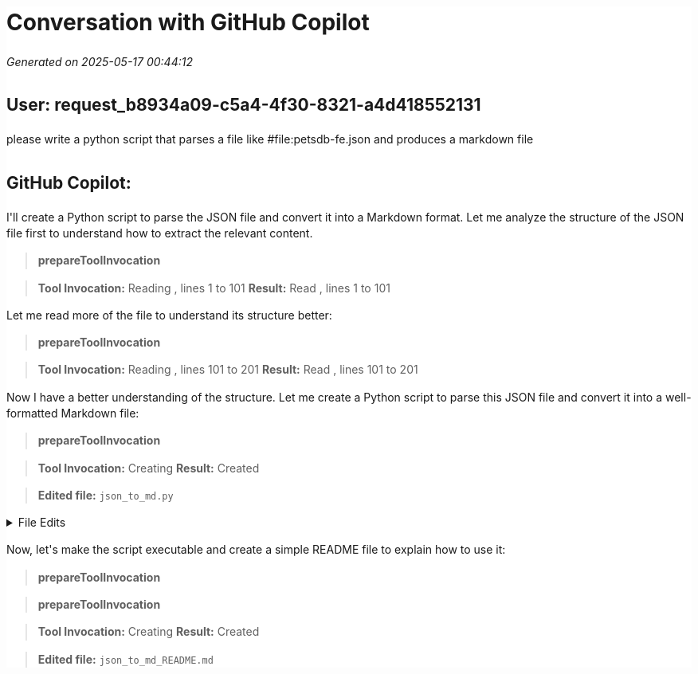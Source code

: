 # Conversation with GitHub Copilot
_Generated on 2025-05-17 00:44:12_

## User: request_b8934a09-c5a4-4f30-8321-a4d418552131
please write a python script that parses a file like #file:petsdb-fe.json and produces a markdown file

## GitHub Copilot:
I'll create a Python script to parse the JSON file and convert it into a Markdown format. Let me analyze the structure of the JSON file first to understand how to extract the relevant content. 

> **prepareToolInvocation**

> **Tool Invocation:** Reading [](file:///Users/mikealex/Desktop/petsdb-fe.json#1-1), lines 1 to 101
> **Result:** Read [](file:///Users/mikealex/Desktop/petsdb-fe.json#1-1), lines 1 to 101


Let me read more of the file to understand its structure better: 

> **prepareToolInvocation**

> **Tool Invocation:** Reading [](file:///Users/mikealex/Desktop/petsdb-fe.json#101-101), lines 101 to 201
> **Result:** Read [](file:///Users/mikealex/Desktop/petsdb-fe.json#101-101), lines 101 to 201


Now I have a better understanding of the structure. Let me create a Python script to parse this JSON file and convert it into a well-formatted Markdown file: 

> **prepareToolInvocation**

> **Tool Invocation:** Creating [](file:///Users/mikealex/RevenueLens/code/AWS/Lambda/json_to_md.py)
> **Result:** Created [](file:///Users/mikealex/RevenueLens/code/AWS/Lambda/json_to_md.py)

> **Edited file:** `json_to_md.py`

<details><summary>File Edits</summary></details>



Now, let's make the script executable and create a simple README file to explain how to use it: 

> **prepareToolInvocation**




 

> **prepareToolInvocation**

> **Tool Invocation:** Creating [](file:///Users/mikealex/RevenueLens/code/AWS/Lambda/json_to_md_README.md)
> **Result:** Created [](file:///Users/mikealex/RevenueLens/code/AWS/Lambda/json_to_md_README.md)

> **Edited file:** `json_to_md_README.md`
